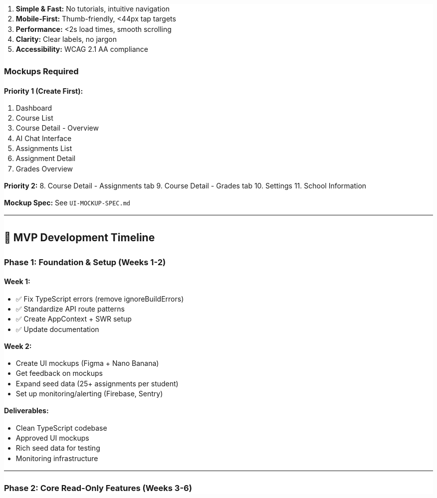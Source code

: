 1. **Simple & Fast:** No tutorials, intuitive navigation
2. **Mobile-First:** Thumb-friendly, <44px tap targets
3. **Performance:** <2s load times, smooth scrolling
4. **Clarity:** Clear labels, no jargon
5. **Accessibility:** WCAG 2.1 AA compliance

### Mockups Required

**Priority 1 (Create First):**
1. Dashboard
2. Course List
3. Course Detail - Overview
4. AI Chat Interface
5. Assignments List
6. Assignment Detail
7. Grades Overview

**Priority 2:**
8. Course Detail - Assignments tab
9. Course Detail - Grades tab
10. Settings
11. School Information

**Mockup Spec:** See `UI-MOCKUP-SPEC.md`

---

## 📅 MVP Development Timeline

### Phase 1: Foundation & Setup (Weeks 1-2)

**Week 1:**
- ✅ Fix TypeScript errors (remove ignoreBuildErrors)
- ✅ Standardize API route patterns
- ✅ Create AppContext + SWR setup
- ✅ Update documentation

**Week 2:**
- Create UI mockups (Figma + Nano Banana)
- Get feedback on mockups
- Expand seed data (25+ assignments per student)
- Set up monitoring/alerting (Firebase, Sentry)

**Deliverables:**
- Clean TypeScript codebase
- Approved UI mockups
- Rich seed data for testing
- Monitoring infrastructure

---

### Phase 2: Core Read-Only Features (Weeks 3-6)

